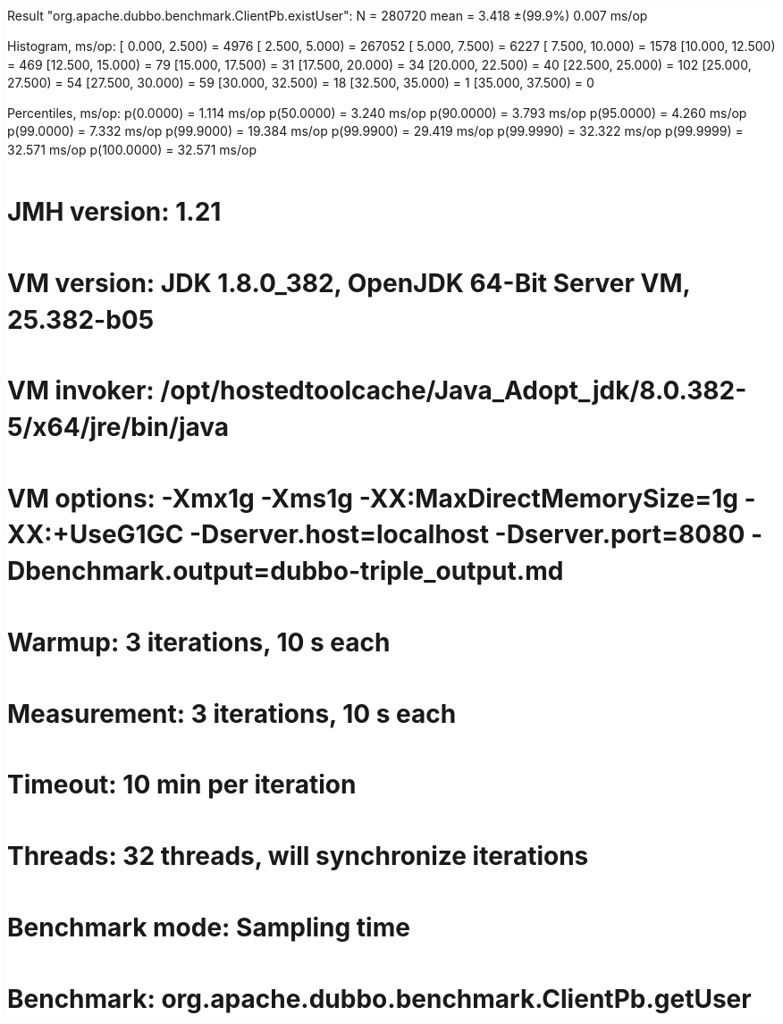 

Result "org.apache.dubbo.benchmark.ClientPb.existUser":
  N = 280720
  mean =      3.418 ±(99.9%) 0.007 ms/op

  Histogram, ms/op:
    [ 0.000,  2.500) = 4976 
    [ 2.500,  5.000) = 267052 
    [ 5.000,  7.500) = 6227 
    [ 7.500, 10.000) = 1578 
    [10.000, 12.500) = 469 
    [12.500, 15.000) = 79 
    [15.000, 17.500) = 31 
    [17.500, 20.000) = 34 
    [20.000, 22.500) = 40 
    [22.500, 25.000) = 102 
    [25.000, 27.500) = 54 
    [27.500, 30.000) = 59 
    [30.000, 32.500) = 18 
    [32.500, 35.000) = 1 
    [35.000, 37.500) = 0 

  Percentiles, ms/op:
      p(0.0000) =      1.114 ms/op
     p(50.0000) =      3.240 ms/op
     p(90.0000) =      3.793 ms/op
     p(95.0000) =      4.260 ms/op
     p(99.0000) =      7.332 ms/op
     p(99.9000) =     19.384 ms/op
     p(99.9900) =     29.419 ms/op
     p(99.9990) =     32.322 ms/op
     p(99.9999) =     32.571 ms/op
    p(100.0000) =     32.571 ms/op


# JMH version: 1.21
# VM version: JDK 1.8.0_382, OpenJDK 64-Bit Server VM, 25.382-b05
# VM invoker: /opt/hostedtoolcache/Java_Adopt_jdk/8.0.382-5/x64/jre/bin/java
# VM options: -Xmx1g -Xms1g -XX:MaxDirectMemorySize=1g -XX:+UseG1GC -Dserver.host=localhost -Dserver.port=8080 -Dbenchmark.output=dubbo-triple_output.md
# Warmup: 3 iterations, 10 s each
# Measurement: 3 iterations, 10 s each
# Timeout: 10 min per iteration
# Threads: 32 threads, will synchronize iterations
# Benchmark mode: Sampling time
# Benchmark: org.apache.dubbo.benchmark.ClientPb.getUser
